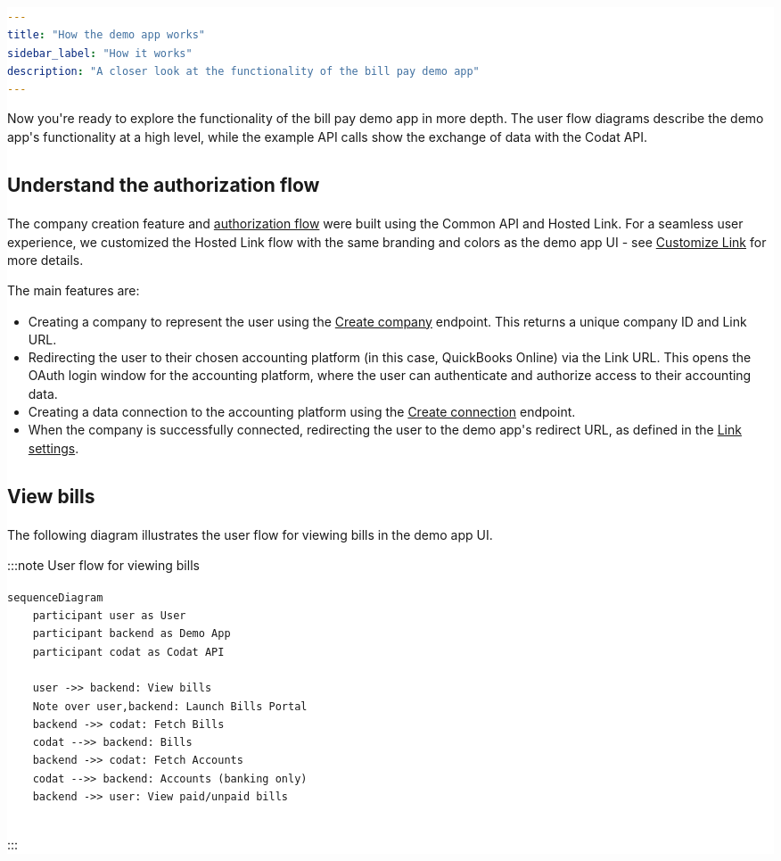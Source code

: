 ```yaml
---
title: "How the demo app works"
sidebar_label: "How it works"
description: "A closer look at the functionality of the bill pay demo app"
---
```


Now you're ready to explore the functionality of the bill pay demo app in more depth. The user flow diagrams describe the demo app's functionality at a high level, while the example API calls show the exchange of data with the Codat API.

## Understand the authorization flow

The company creation feature and [authorization flow](/accounting-api/guides/bill-pay/use-bill-pay-demo-app#connect-the-demo-app-to-quickbooks-online) were built using the Common API and Hosted Link. For a seamless user experience, we customized the Hosted Link flow with the same branding and colors as the demo app UI - see [Customize Link](/auth-flow/customize/customize-link) for more details.

The main features are:

- Creating a company to represent the user using the [Create company](/codat-api#/operations/create-company) endpoint. This returns a unique company ID and Link URL.
- Redirecting the user to their chosen accounting platform (in this case, QuickBooks Online) via the Link URL. This opens the OAuth login window for the accounting platform, where the user can authenticate and authorize access to their accounting data. 
- Creating a data connection to the accounting platform using the [Create connection](/codat-api#/operations/create-data-connection) endpoint.
- When the company is successfully connected, redirecting the user to the demo app's redirect URL, as defined in the [Link settings](/auth-flow/customize/customize-link).

## View bills

The following diagram illustrates the user flow for viewing bills in the demo app UI.

:::note User flow for viewing bills

```mermaid
sequenceDiagram
    participant user as User
    participant backend as Demo App 
    participant codat as Codat API
    
    user ->> backend: View bills
    Note over user,backend: Launch Bills Portal
    backend ->> codat: Fetch Bills
    codat -->> backend: Bills
    backend ->> codat: Fetch Accounts
    codat -->> backend: Accounts (banking only)
    backend ->> user: View paid/unpaid bills
    
```
:::
